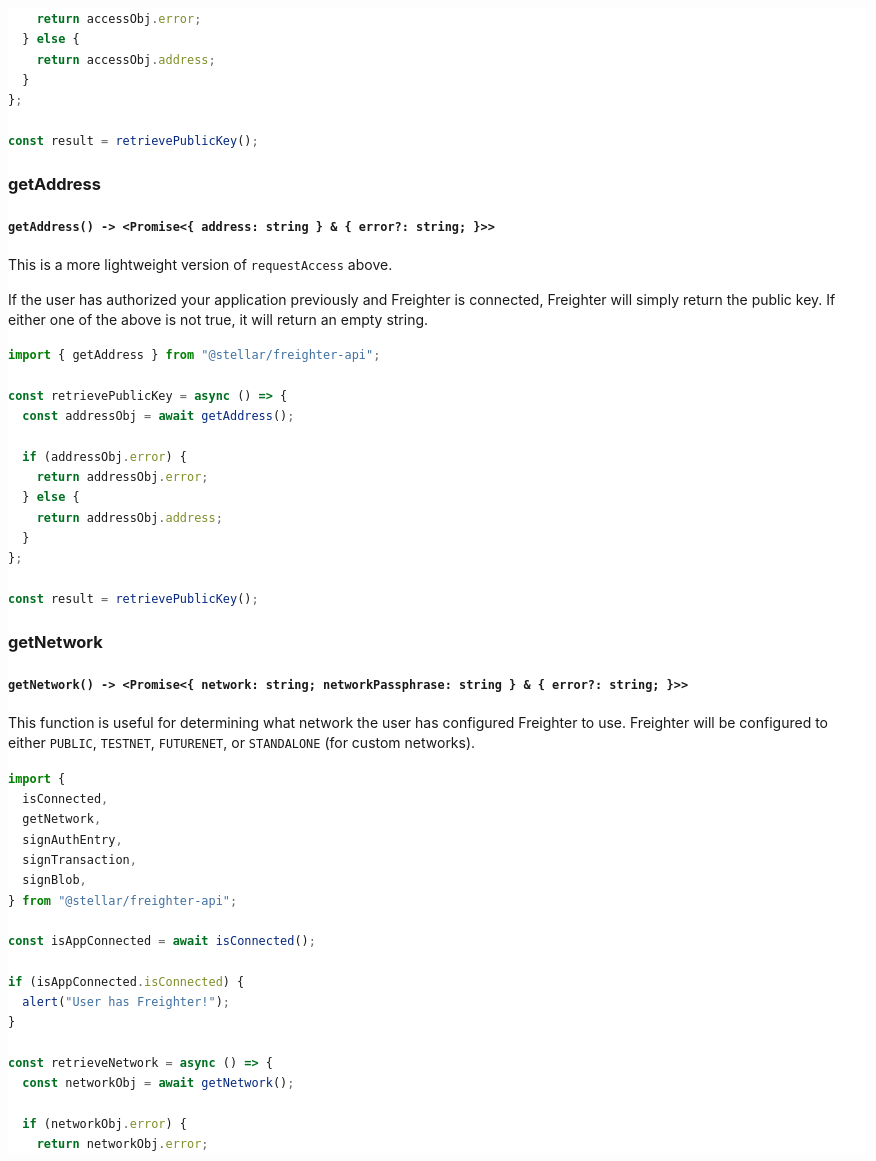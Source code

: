 ```typescript
    return accessObj.error;
  } else {
    return accessObj.address;
  }
};

const result = retrievePublicKey();
```

### getAddress

#### `getAddress() -> <Promise<{ address: string } & { error?: string; }>>`

This is a more lightweight version of `requestAccess` above.

If the user has authorized your application previously and Freighter is
connected, Freighter will simply return the public key. If either one of the
above is not true, it will return an empty string.

```typescript
import { getAddress } from "@stellar/freighter-api";

const retrievePublicKey = async () => {
  const addressObj = await getAddress();

  if (addressObj.error) {
    return addressObj.error;
  } else {
    return addressObj.address;
  }
};

const result = retrievePublicKey();
```

### getNetwork

#### `getNetwork() -> <Promise<{ network: string; networkPassphrase: string } & { error?: string; }>>`

This function is useful for determining what network the user has configured
Freighter to use. Freighter will be configured to either `PUBLIC`, `TESTNET`,
`FUTURENET`, or `STANDALONE` (for custom networks).

```typescript
import {
  isConnected,
  getNetwork,
  signAuthEntry,
  signTransaction,
  signBlob,
} from "@stellar/freighter-api";

const isAppConnected = await isConnected();

if (isAppConnected.isConnected) {
  alert("User has Freighter!");
}

const retrieveNetwork = async () => {
  const networkObj = await getNetwork();

  if (networkObj.error) {
    return networkObj.error;
```
